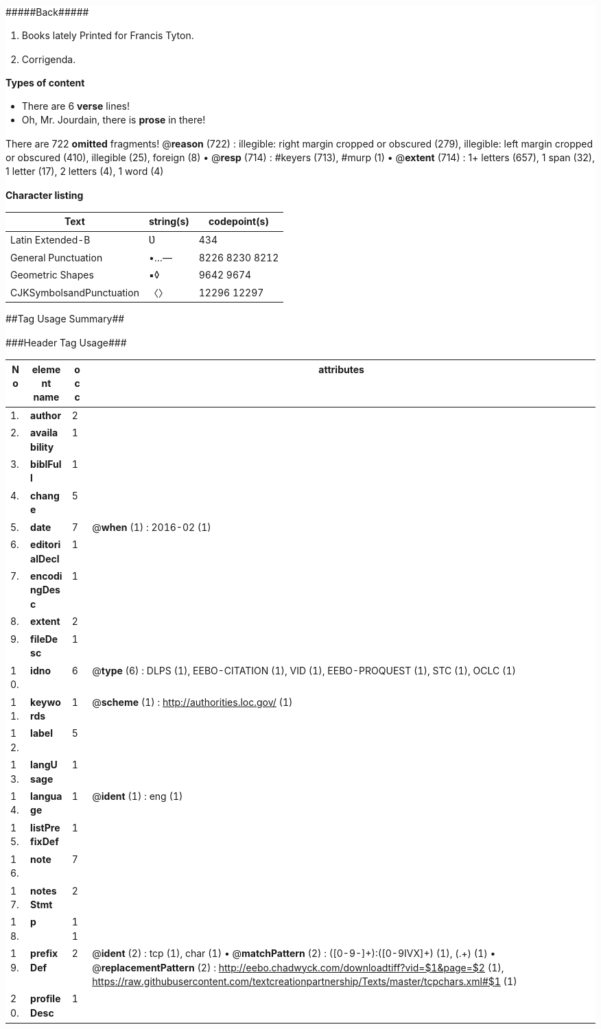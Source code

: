 #####Back#####

1. Books lately Printed for Francis Tyton.

1. Corrigenda.

**Types of content**

  * There are 6 **verse** lines!
  * Oh, Mr. Jourdain, there is **prose** in there!

There are 722 **omitted** fragments! 
 @__reason__ (722) : illegible: right margin cropped or obscured (279), illegible: left margin cropped or obscured (410), illegible (25), foreign (8)  •  @__resp__ (714) : #keyers (713), #murp (1)  •  @__extent__ (714) : 1+ letters (657), 1 span (32), 1 letter (17), 2 letters (4), 1 word (4)

**Character listing**


|Text|string(s)|codepoint(s)|
|---|---|---|
|Latin Extended-B|Ʋ|434|
|General Punctuation|•…—|8226 8230 8212|
|Geometric Shapes|▪◊|9642 9674|
|CJKSymbolsandPunctuation|〈〉|12296 12297|

##Tag Usage Summary##

###Header Tag Usage###

|No|element name|occ|attributes|
|---|---|---|---|
|1.|__author__|2||
|2.|__availability__|1||
|3.|__biblFull__|1||
|4.|__change__|5||
|5.|__date__|7| @__when__ (1) : 2016-02 (1)|
|6.|__editorialDecl__|1||
|7.|__encodingDesc__|1||
|8.|__extent__|2||
|9.|__fileDesc__|1||
|10.|__idno__|6| @__type__ (6) : DLPS (1), EEBO-CITATION (1), VID (1), EEBO-PROQUEST (1), STC (1), OCLC (1)|
|11.|__keywords__|1| @__scheme__ (1) : http://authorities.loc.gov/ (1)|
|12.|__label__|5||
|13.|__langUsage__|1||
|14.|__language__|1| @__ident__ (1) : eng (1)|
|15.|__listPrefixDef__|1||
|16.|__note__|7||
|17.|__notesStmt__|2||
|18.|__p__|11||
|19.|__prefixDef__|2| @__ident__ (2) : tcp (1), char (1)  •  @__matchPattern__ (2) : ([0-9\-]+):([0-9IVX]+) (1), (.+) (1)  •  @__replacementPattern__ (2) : http://eebo.chadwyck.com/downloadtiff?vid=$1&page=$2 (1), https://raw.githubusercontent.com/textcreationpartnership/Texts/master/tcpchars.xml#$1 (1)|
|20.|__profileDesc__|1||